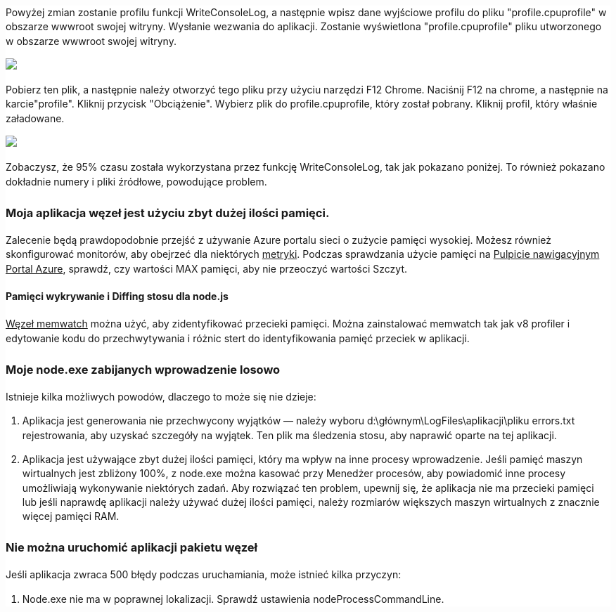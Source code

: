 Powyżej zmian zostanie profilu funkcji WriteConsoleLog, a następnie wpisz dane wyjściowe profilu do pliku "profile.cpuprofile" w obszarze wwwroot swojej witryny. Wysłanie wezwania do aplikacji. Zostanie wyświetlona "profile.cpuprofile" pliku utworzonego w obszarze wwwroot swojej witryny.

![](./media/app-service-web-nodejs-best-practices-and-troubleshoot-guide/scm_profile.cpuprofile.png)

Pobierz ten plik, a następnie należy otworzyć tego pliku przy użyciu narzędzi F12 Chrome. Naciśnij F12 na chrome, a następnie na karcie"profile". Kliknij przycisk "Obciążenie". Wybierz plik do profile.cpuprofile, który został pobrany. Kliknij profil, który właśnie załadowane.

![](./media/app-service-web-nodejs-best-practices-and-troubleshoot-guide/chrome_tools_view.png)

Zobaczysz, że 95% czasu została wykorzystana przez funkcję WriteConsoleLog, tak jak pokazano poniżej. To również pokazano dokładnie numery i pliki źródłowe, powodujące problem.

### <a name="my-node-application-is-consuming-too-much-memory"></a>Moja aplikacja węzeł jest użyciu zbyt dużej ilości pamięci.

Zalecenie będą prawdopodobnie przejść z używanie Azure portalu sieci o zużycie pamięci wysokiej. Możesz również skonfigurować monitorów, aby obejrzeć dla niektórych [metryki](web-sites-monitor.md). Podczas sprawdzania użycie pamięci na [Pulpicie nawigacyjnym Portal Azure](../application-insights/app-insights-web-monitor-performance.md), sprawdź, czy wartości MAX pamięci, aby nie przeoczyć wartości Szczyt.

#### <a name="leak-detection-and-heap-diffing-for-nodejs"></a>Pamięci wykrywanie i Diffing stosu dla node.js 

[Węzeł memwatch](https://github.com/lloyd/node-memwatch) można użyć, aby zidentyfikować przecieki pamięci.
Można zainstalować memwatch tak jak v8 profiler i edytowanie kodu do przechwytywania i różnic stert do identyfikowania pamięć przeciek w aplikacji.

### <a name="my-nodeexes-are-getting-killed-randomly"></a>Moje node.exe zabijanych wprowadzenie losowo 

Istnieje kilka możliwych powodów, dlaczego to może się nie dzieje:

1.  Aplikacja jest generowania nie przechwycony wyjątków — należy wyboru d:\\głównym\\LogFiles\\aplikacji\\pliku errors.txt rejestrowania, aby uzyskać szczegóły na wyjątek. Ten plik ma śledzenia stosu, aby naprawić oparte na tej aplikacji.

2.  Aplikacja jest używające zbyt dużej ilości pamięci, który ma wpływ na inne procesy wprowadzenie. Jeśli pamięć maszyn wirtualnych jest zbliżony 100%, z node.exe można kasować przy Menedżer procesów, aby powiadomić inne procesy umożliwiają wykonywanie niektórych zadań. Aby rozwiązać ten problem, upewnij się, że aplikacja nie ma przecieki pamięci lub jeśli naprawdę aplikacji należy używać dużej ilości pamięci, należy rozmiarów większych maszyn wirtualnych z znacznie więcej pamięci RAM.

### <a name="my-node-application-does-not-start"></a>Nie można uruchomić aplikacji pakietu węzeł

Jeśli aplikacja zwraca 500 błędy podczas uruchamiania, może istnieć kilka przyczyn:

1.  Node.exe nie ma w poprawnej lokalizacji. Sprawdź ustawienia nodeProcessCommandLine.
